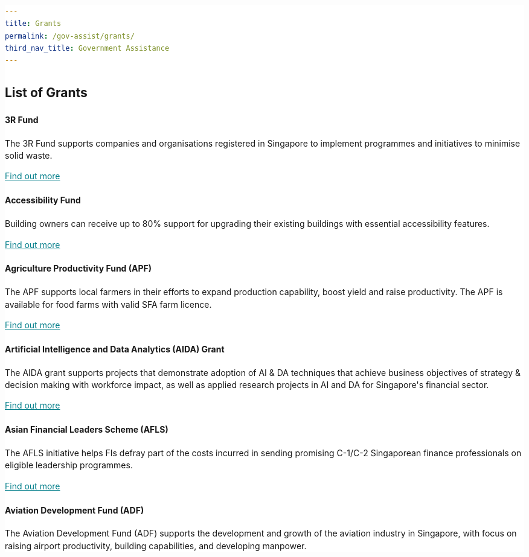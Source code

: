 ```yaml
---
title: Grants
permalink: /gov-assist/grants/
third_nav_title: Government Assistance
---
```


## List of Grants

#### 3R Fund

The 3R Fund supports companies and organisations registered in Singapore to implement programmes and initiatives to minimise solid waste.

<a href="https://www.nea.gov.sg/programmes-grants/grants-and-awards/3r-fund" target="_blank" style="color:#037e8a">Find out more</a>

#### Accessibility Fund

Building owners can receive up to 80% support for upgrading their existing buildings with essential accessibility features.

<a href="https://www1.bca.gov.sg/buildsg/universal-design/accessibility-fund" target="_blank" style="color:#037e8a">Find out more</a>

#### Agriculture Productivity Fund (APF)

The APF supports local farmers in their efforts to expand production capability, boost yield and raise productivity. The APF is available for food farms with valid SFA farm licence.

<a href="https://www.sfa.gov.sg/food-farming/funding-schemes/agriculture-productivity-food" target="_blank" style="color:#037e8a">Find out more</a>

#### Artificial Intelligence and Data Analytics (AIDA) Grant

The AIDA grant supports projects that demonstrate adoption of AI & DA techniques that achieve business objectives of strategy & decision making with workforce impact, as well as applied research projects in AI and DA for Singapore's financial sector.

<a href="https://www.mas.gov.sg/schemes-and-initiatives/Artificial-Intelligence-and-Data-Analytics-AIDA-Grant" target="_blank" style="color:#037e8a">Find out more</a>

#### Asian Financial Leaders Scheme (AFLS)

The AFLS initiative helps FIs defray part of the costs incurred in sending promising C-1/C-2 Singaporean finance professionals on eligible leadership programmes. 

<a href="https://www.mas.gov.sg/schemes-and-initiatives/asian-financial-leaders-scheme" target="_blank" style="color:#037e8a">Find out more</a>

#### Aviation Development Fund (ADF)

The Aviation Development Fund (ADF) supports the development and growth of the aviation industry in Singapore, with focus on raising airport productivity, building capabilities, and developing manpower. 
